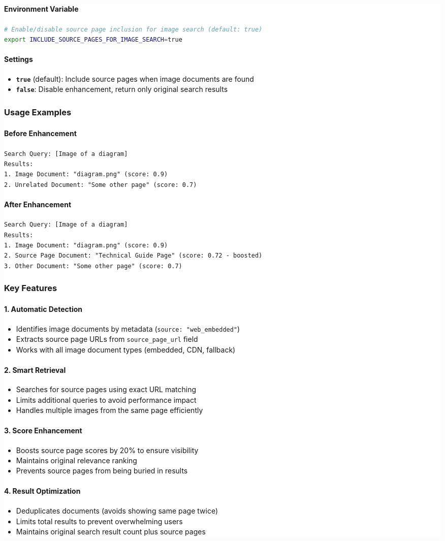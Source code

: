 #### Environment Variable

```bash
# Enable/disable source page inclusion for image search (default: true)
export INCLUDE_SOURCE_PAGES_FOR_IMAGE_SEARCH=true
```

#### Settings

- **`true`** (default): Include source pages when image documents are found
- **`false`**: Disable enhancement, return only original search results

### Usage Examples

#### Before Enhancement
```
Search Query: [Image of a diagram]
Results:
1. Image Document: "diagram.png" (score: 0.9)
2. Unrelated Document: "Some other page" (score: 0.7)
```

#### After Enhancement
```
Search Query: [Image of a diagram]  
Results:
1. Image Document: "diagram.png" (score: 0.9)
2. Source Page Document: "Technical Guide Page" (score: 0.72 - boosted)
3. Other Document: "Some other page" (score: 0.7)
```

### Key Features

#### 1. **Automatic Detection**
- Identifies image documents by metadata (`source: "web_embedded"`)
- Extracts source page URLs from `source_page_url` field
- Works with all image document types (embedded, CDN, fallback)

#### 2. **Smart Retrieval**
- Searches for source pages using exact URL matching
- Limits additional queries to avoid performance impact
- Handles multiple images from the same page efficiently

#### 3. **Score Enhancement**
- Boosts source page scores by 20% to ensure visibility
- Maintains original relevance ranking
- Prevents source pages from being buried in results

#### 4. **Result Optimization**
- Deduplicates documents (avoids showing same page twice)
- Limits total results to prevent overwhelming users
- Maintains original search result count plus source pages
